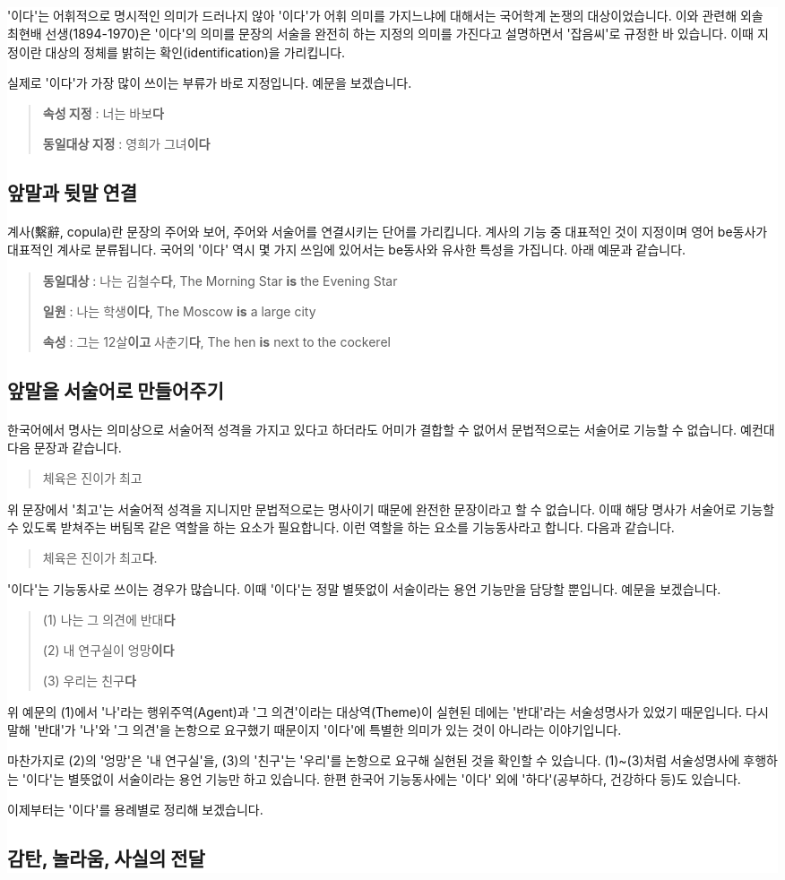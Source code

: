 '이다'는 어휘적으로 명시적인 의미가 드러나지 않아 '이다'가 어휘 의미를 가지느냐에 대해서는 국어학계 논쟁의 대상이었습니다. 이와 관련해 외솔 최현배 선생(1894-1970)은 '이다'의 의미를 문장의 서술을 완전히 하는 지정의 의미를 가진다고 설명하면서 '잡음씨'로 규정한 바 있습니다. 이때 지정이란 대상의 정체를 밝히는 확인(identification)을 가리킵니다. 

실제로 '이다'가 가장 많이 쓰이는 부류가 바로 지정입니다. 예문을 보겠습니다.

> **속성 지정** : 너는 바보**다**
>
> **동일대상 지정** : 영희가 그녀**이다**





## 앞말과 뒷말 연결

계사(繫辭, copula)란 문장의 주어와 보어, 주어와 서술어를 연결시키는 단어를 가리킵니다. 계사의 기능 중 대표적인 것이 지정이며 영어 be동사가 대표적인 계사로 분류됩니다. 국어의 '이다' 역시 몇 가지 쓰임에 있어서는 be동사와 유사한 특성을 가집니다. 아래 예문과 같습니다.

> **동일대상** : 나는 김철수**다**, The Morning Star **is** the Evening Star
>
> **일원** : 나는 학생**이다**, The Moscow **is** a large city
>
> **속성** : 그는 12살**이고** 사춘기**다**, The hen **is** next to the cockerel





## 앞말을 서술어로 만들어주기

한국어에서 명사는 의미상으로 서술어적 성격을 가지고 있다고 하더라도 어미가 결합할 수 없어서 문법적으로는 서술어로 기능할 수 없습니다. 예컨대 다음 문장과 같습니다.

> 체육은 진이가 최고

위 문장에서 '최고'는 서술어적 성격을 지니지만 문법적으로는 명사이기 때문에 완전한 문장이라고 할 수 없습니다. 이때 해당 명사가 서술어로 기능할 수 있도록 받쳐주는 버팀목 같은 역할을 하는 요소가 필요합니다. 이런 역할을 하는 요소를 기능동사라고 합니다. 다음과 같습니다.

> 체육은 진이가 최고**다**.

'이다'는 기능동사로 쓰이는 경우가 많습니다. 이때 '이다'는 정말 별뜻없이 서술이라는 용언 기능만을 담당할 뿐입니다. 예문을 보겠습니다.

> (1) 나는 그 의견에 반대**다**
>
> (2) 내 연구실이 엉망**이다**
>
> (3) 우리는 친구**다**

위 예문의 (1)에서 '나'라는 행위주역(Agent)과 '그 의견'이라는 대상역(Theme)이 실현된 데에는 '반대'라는 서술성명사가 있었기 때문입니다. 다시 말해 '반대'가 '나'와 '그 의견'을 논항으로 요구했기 때문이지 '이다'에 특별한 의미가 있는 것이 아니라는 이야기입니다.

마찬가지로 (2)의 '엉망'은 '내 연구실'을, (3)의 '친구'는 '우리'를 논항으로 요구해 실현된 것을 확인할 수 있습니다. (1)~(3)처럼 서술성명사에 후행하는 '이다'는 별뜻없이 서술이라는 용언 기능만 하고 있습니다. 한편 한국어 기능동사에는 '이다' 외에 '하다'(공부하다, 건강하다 등)도 있습니다.

이제부터는 '이다'를 용례별로 정리해 보겠습니다.





## 감탄, 놀라움, 사실의 전달

